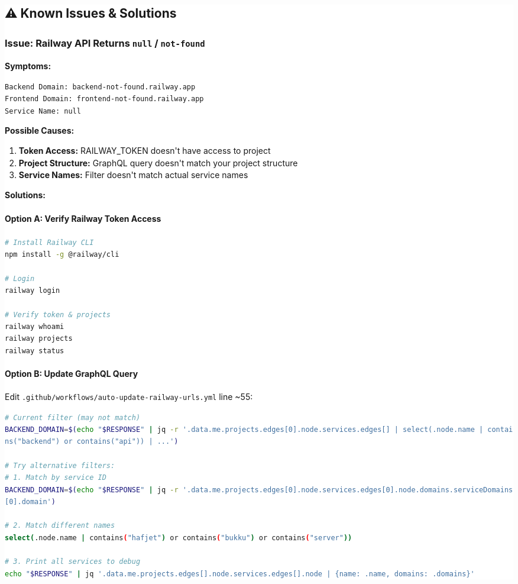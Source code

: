 ## ⚠️ Known Issues & Solutions

### Issue: Railway API Returns `null` / `not-found`

**Symptoms:**
```
Backend Domain: backend-not-found.railway.app
Frontend Domain: frontend-not-found.railway.app
Service Name: null
```

**Possible Causes:**
1. **Token Access:** RAILWAY_TOKEN doesn't have access to project
2. **Project Structure:** GraphQL query doesn't match your project structure
3. **Service Names:** Filter doesn't match actual service names

**Solutions:**

#### Option A: Verify Railway Token Access
```bash
# Install Railway CLI
npm install -g @railway/cli

# Login
railway login

# Verify token & projects
railway whoami
railway projects
railway status
```

#### Option B: Update GraphQL Query
Edit `.github/workflows/auto-update-railway-urls.yml` line ~55:

```bash
# Current filter (may not match)
BACKEND_DOMAIN=$(echo "$RESPONSE" | jq -r '.data.me.projects.edges[0].node.services.edges[] | select(.node.name | contains("backend") or contains("api")) | ...')

# Try alternative filters:
# 1. Match by service ID
BACKEND_DOMAIN=$(echo "$RESPONSE" | jq -r '.data.me.projects.edges[0].node.services.edges[0].node.domains.serviceDomains[0].domain')

# 2. Match different names
select(.node.name | contains("hafjet") or contains("bukku") or contains("server"))

# 3. Print all services to debug
echo "$RESPONSE" | jq '.data.me.projects.edges[].node.services.edges[].node | {name: .name, domains: .domains}'
```
